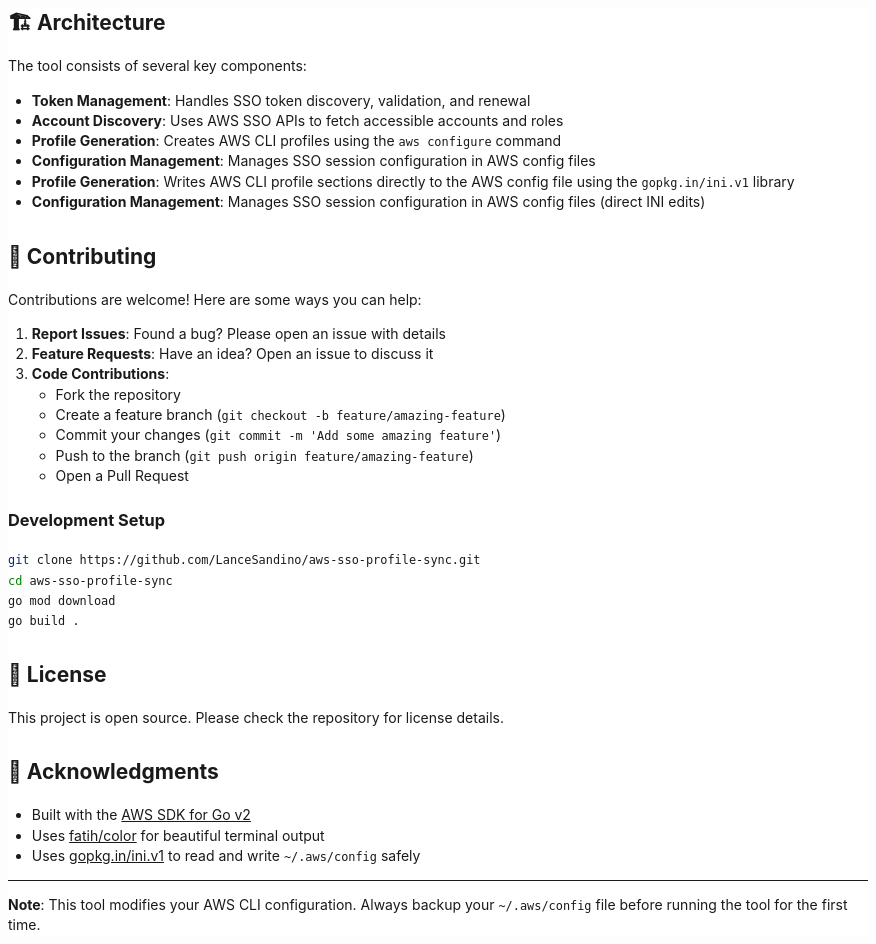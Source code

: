 ## 🏗️ Architecture

The tool consists of several key components:

- **Token Management**: Handles SSO token discovery, validation, and renewal
- **Account Discovery**: Uses AWS SSO APIs to fetch accessible accounts and roles
- **Profile Generation**: Creates AWS CLI profiles using the `aws configure` command
- **Configuration Management**: Manages SSO session configuration in AWS config files
 - **Profile Generation**: Writes AWS CLI profile sections directly to the AWS config file using the `gopkg.in/ini.v1` library
 - **Configuration Management**: Manages SSO session configuration in AWS config files (direct INI edits)

## 🤝 Contributing

Contributions are welcome! Here are some ways you can help:

1. **Report Issues**: Found a bug? Please open an issue with details
2. **Feature Requests**: Have an idea? Open an issue to discuss it
3. **Code Contributions**: 
   - Fork the repository
   - Create a feature branch (`git checkout -b feature/amazing-feature`)
   - Commit your changes (`git commit -m 'Add some amazing feature'`)
   - Push to the branch (`git push origin feature/amazing-feature`)
   - Open a Pull Request

### Development Setup

```bash
git clone https://github.com/LanceSandino/aws-sso-profile-sync.git
cd aws-sso-profile-sync
go mod download
go build .
```

## 📝 License

This project is open source. Please check the repository for license details.

## 🙏 Acknowledgments

- Built with the [AWS SDK for Go v2](https://github.com/aws/aws-sdk-go-v2)
- Uses [fatih/color](https://github.com/fatih/color) for beautiful terminal output
 - Uses [gopkg.in/ini.v1](https://gopkg.in/ini.v1) to read and write `~/.aws/config` safely

---

**Note**: This tool modifies your AWS CLI configuration. Always backup your `~/.aws/config` file before running the tool for the first time.